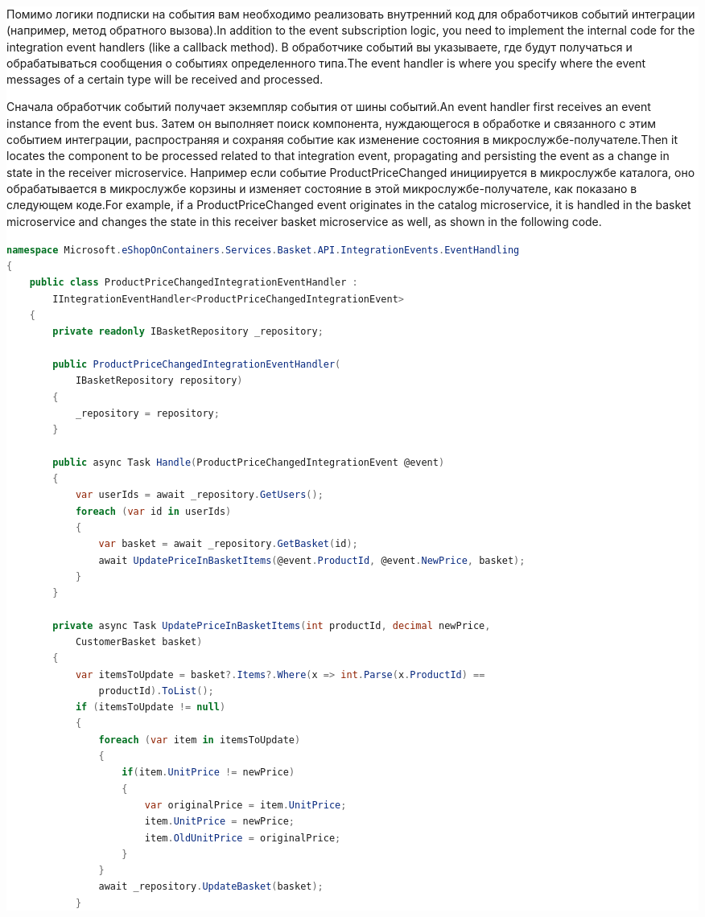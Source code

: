 <span data-ttu-id="1788a-203">Помимо логики подписки на события вам необходимо реализовать внутренний код для обработчиков событий интеграции (например, метод обратного вызова).</span><span class="sxs-lookup"><span data-stu-id="1788a-203">In addition to the event subscription logic, you need to implement the internal code for the integration event handlers (like a callback method).</span></span> <span data-ttu-id="1788a-204">В обработчике событий вы указываете, где будут получаться и обрабатываться сообщения о событиях определенного типа.</span><span class="sxs-lookup"><span data-stu-id="1788a-204">The event handler is where you specify where the event messages of a certain type will be received and processed.</span></span>

<span data-ttu-id="1788a-205">Сначала обработчик событий получает экземпляр события от шины событий.</span><span class="sxs-lookup"><span data-stu-id="1788a-205">An event handler first receives an event instance from the event bus.</span></span> <span data-ttu-id="1788a-206">Затем он выполняет поиск компонента, нуждающегося в обработке и связанного с этим событием интеграции, распространяя и сохраняя событие как изменение состояния в микрослужбе-получателе.</span><span class="sxs-lookup"><span data-stu-id="1788a-206">Then it locates the component to be processed related to that integration event, propagating and persisting the event as a change in state in the receiver microservice.</span></span> <span data-ttu-id="1788a-207">Например если событие ProductPriceChanged инициируется в микрослужбе каталога, оно обрабатывается в микрослужбе корзины и изменяет состояние в этой микрослужбе-получателе, как показано в следующем коде.</span><span class="sxs-lookup"><span data-stu-id="1788a-207">For example, if a ProductPriceChanged event originates in the catalog microservice, it is handled in the basket microservice and changes the state in this receiver basket microservice as well, as shown in the following code.</span></span>

```csharp
namespace Microsoft.eShopOnContainers.Services.Basket.API.IntegrationEvents.EventHandling
{
    public class ProductPriceChangedIntegrationEventHandler :
        IIntegrationEventHandler<ProductPriceChangedIntegrationEvent>
    {
        private readonly IBasketRepository _repository;

        public ProductPriceChangedIntegrationEventHandler(
            IBasketRepository repository)
        {
            _repository = repository;
        }

        public async Task Handle(ProductPriceChangedIntegrationEvent @event)
        {
            var userIds = await _repository.GetUsers();
            foreach (var id in userIds)
            {
                var basket = await _repository.GetBasket(id);
                await UpdatePriceInBasketItems(@event.ProductId, @event.NewPrice, basket);
            }
        }

        private async Task UpdatePriceInBasketItems(int productId, decimal newPrice,
            CustomerBasket basket)
        {
            var itemsToUpdate = basket?.Items?.Where(x => int.Parse(x.ProductId) ==
                productId).ToList();
            if (itemsToUpdate != null)
            {
                foreach (var item in itemsToUpdate)
                {
                    if(item.UnitPrice != newPrice)
                    {
                        var originalPrice = item.UnitPrice;
                        item.UnitPrice = newPrice;
                        item.OldUnitPrice = originalPrice;
                    }
                }
                await _repository.UpdateBasket(basket);
            }
```